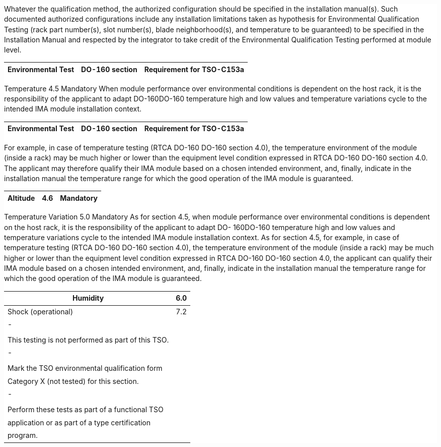 Whatever the qualification method, the authorized configuration should be specified in the installation manual(s). Such documented authorized configurations include any installation limitations taken as hypothesis for Environmental Qualification Testing (rack part number(s), slot number(s), blade neighborhood(s), and temperature to be guaranteed) to be specified in the Installation Manual and respected by the integrator to take credit of the Environmental Qualification Testing performed at module level. 

| Environmental Test    | DO-160 section    | Requirement for TSO-C153a     |
|-----------------------|-------------------|-------------------------------|

Temperature 
4.5 
Mandatory When module performance over environmental conditions is dependent on the host rack, it is the responsibility of the applicant to adapt DO-160DO-160 temperature high and low values and temperature variations cycle to the intended IMA module installation context. 

| Environmental Test    | DO-160 section    | Requirement for TSO-C153a     |
|-----------------------|-------------------|-------------------------------|

 For example, in case of temperature testing (RTCA 
DO-160 DO-160 section 4.0), the temperature environment of the module (inside a rack) may be much higher or lower than the equipment level condition expressed in RTCA DO-160 DO-160 section 4.0. The applicant may therefore qualify their IMA module based on a chosen intended environment, and, finally, indicate in the installation manual the temperature range for which the good operation of the IMA module is guaranteed. 

 

| Altitude    | 4.6    | Mandatory    |
|-------------|--------|--------------|

Temperature Variation 
5.0 
Mandatory As for section 4.5, when module performance over environmental conditions is dependent on the host rack, it is the responsibility of the applicant to adapt DO-
160DO-160 temperature high and low values and temperature variations cycle to the intended IMA module installation context. As for section 4.5, for example, in case of temperature testing (RTCA DO-160 DO-160 section 4.0), the temperature environment of the module (inside a rack) may be much higher or lower than the equipment level condition expressed in RTCA DO-160 DO-160 section 4.0, the applicant can qualify their IMA module based on a chosen intended environment, and, finally, indicate in the installation manual the temperature range for which the good operation of the IMA module is guaranteed. 

| Humidity                                           |   6.0  |
|----------------------------------------------------|--------|
| Shock (operational)                                |    7.2 |
| -                                                  |        |
|                                                    |        |
| This testing is not performed as part of this TSO. |        |
| -                                                  |        |
|                                                    |        |
| Mark the TSO environmental qualification form      |        |
| Category X (not tested) for this section.          |        |
| -                                                  |        |
|                                                    |        |
| Perform these tests as part of a functional TSO    |        |
| application or as part of a type certification     |        |
| program.                                           |        |